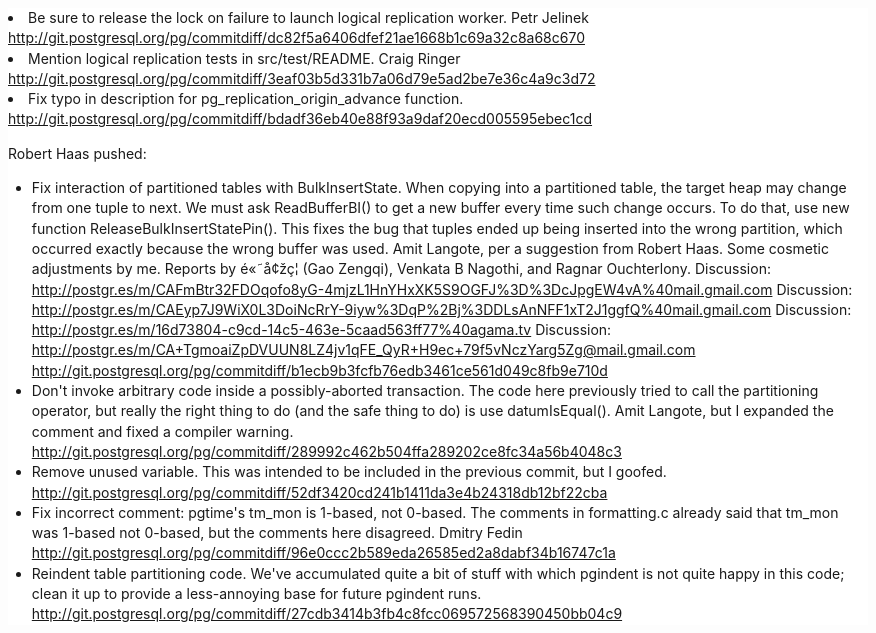 <li>Be sure to release the lock on failure to launch logical replication worker. Petr Jelinek <a target="_blank" href="http://git.postgresql.org/pg/commitdiff/dc82f5a6406dfef21ae1668b1c69a32c8a68c670">http://git.postgresql.org/pg/commitdiff/dc82f5a6406dfef21ae1668b1c69a32c8a68c670</a></li>

<li>Mention logical replication tests in src/test/README. Craig Ringer <a target="_blank" href="http://git.postgresql.org/pg/commitdiff/3eaf03b5d331b7a06d79e5ad2be7e36c4a9c3d72">http://git.postgresql.org/pg/commitdiff/3eaf03b5d331b7a06d79e5ad2be7e36c4a9c3d72</a></li>

<li>Fix typo in description for pg_replication_origin_advance function. <a target="_blank" href="http://git.postgresql.org/pg/commitdiff/bdadf36eb40e88f93a9daf20ecd005595ebec1cd">http://git.postgresql.org/pg/commitdiff/bdadf36eb40e88f93a9daf20ecd005595ebec1cd</a></li>

</ul>

<p>Robert Haas pushed:</p>

<ul>

<li>Fix interaction of partitioned tables with BulkInsertState. When copying into a partitioned table, the target heap may change from one tuple to next. We must ask ReadBufferBI() to get a new buffer every time such change occurs. To do that, use new function ReleaseBulkInsertStatePin(). This fixes the bug that tuples ended up being inserted into the wrong partition, which occurred exactly because the wrong buffer was used. Amit Langote, per a suggestion from Robert Haas. Some cosmetic adjustments by me. Reports by &eacute;&laquo;&tilde;&aring;&cent;&#382;&ccedil;&brvbar; (Gao Zengqi), Venkata B Nagothi, and Ragnar Ouchterlony. Discussion: <a target="_blank" href="http://postgr.es/m/CAFmBtr32FDOqofo8yG-4mjzL1HnYHxXK5S9OGFJ%3D%3DcJpgEW4vA%40mail.gmail.com">http://postgr.es/m/CAFmBtr32FDOqofo8yG-4mjzL1HnYHxXK5S9OGFJ%3D%3DcJpgEW4vA%40mail.gmail.com</a> Discussion: <a target="_blank" href="http://postgr.es/m/CAEyp7J9WiX0L3DoiNcRrY-9iyw%3DqP%2Bj%3DDLsAnNFF1xT2J1ggfQ%40mail.gmail.com">http://postgr.es/m/CAEyp7J9WiX0L3DoiNcRrY-9iyw%3DqP%2Bj%3DDLsAnNFF1xT2J1ggfQ%40mail.gmail.com</a> Discussion: <a target="_blank" href="http://postgr.es/m/16d73804-c9cd-14c5-463e-5caad563ff77%40agama.tv">http://postgr.es/m/16d73804-c9cd-14c5-463e-5caad563ff77%40agama.tv</a> Discussion: <a target="_blank" href="http://postgr.es/m/CA+TgmoaiZpDVUUN8LZ4jv1qFE_QyR+H9ec+79f5vNczYarg5Zg@mail.gmail.com">http://postgr.es/m/CA+TgmoaiZpDVUUN8LZ4jv1qFE_QyR+H9ec+79f5vNczYarg5Zg@mail.gmail.com</a> <a target="_blank" href="http://git.postgresql.org/pg/commitdiff/b1ecb9b3fcfb76edb3461ce561d049c8fb9e710d">http://git.postgresql.org/pg/commitdiff/b1ecb9b3fcfb76edb3461ce561d049c8fb9e710d</a></li>

<li>Don't invoke arbitrary code inside a possibly-aborted transaction. The code here previously tried to call the partitioning operator, but really the right thing to do (and the safe thing to do) is use datumIsEqual(). Amit Langote, but I expanded the comment and fixed a compiler warning. <a target="_blank" href="http://git.postgresql.org/pg/commitdiff/289992c462b504ffa289202ce8fc34a56b4048c3">http://git.postgresql.org/pg/commitdiff/289992c462b504ffa289202ce8fc34a56b4048c3</a></li>

<li>Remove unused variable. This was intended to be included in the previous commit, but I goofed. <a target="_blank" href="http://git.postgresql.org/pg/commitdiff/52df3420cd241b1411da3e4b24318db12bf22cba">http://git.postgresql.org/pg/commitdiff/52df3420cd241b1411da3e4b24318db12bf22cba</a></li>

<li>Fix incorrect comment: pgtime's tm_mon is 1-based, not 0-based. The comments in formatting.c already said that tm_mon was 1-based not 0-based, but the comments here disagreed. Dmitry Fedin <a target="_blank" href="http://git.postgresql.org/pg/commitdiff/96e0ccc2b589eda26585ed2a8dabf34b16747c1a">http://git.postgresql.org/pg/commitdiff/96e0ccc2b589eda26585ed2a8dabf34b16747c1a</a></li>

<li>Reindent table partitioning code. We've accumulated quite a bit of stuff with which pgindent is not quite happy in this code; clean it up to provide a less-annoying base for future pgindent runs. <a target="_blank" href="http://git.postgresql.org/pg/commitdiff/27cdb3414b3fb4c8fcc069572568390450bb04c9">http://git.postgresql.org/pg/commitdiff/27cdb3414b3fb4c8fcc069572568390450bb04c9</a></li>
